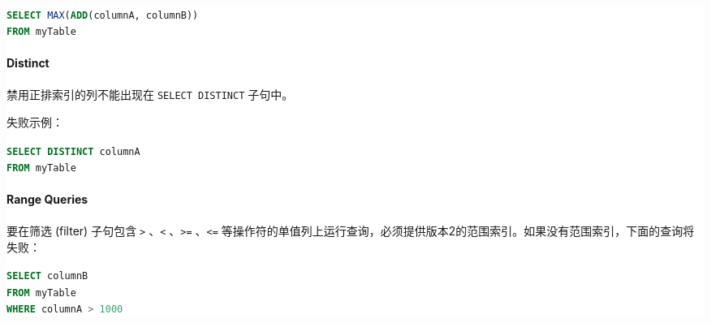 ```sql
SELECT MAX(ADD(columnA, columnB))
FROM myTable
```

#### **Distinct**

禁用正排索引的列不能出现在 `SELECT DISTINCT` 子句中。

失败示例：

```sql
SELECT DISTINCT columnA
FROM myTable
```

#### **Range Queries**

要在筛选 (filter) 子句包含 `>` 、`<` 、`>=` 、`<=` 等操作符的单值列上运行查询，必须提供版本2的范围索引。如果没有范围索引，下面的查询将失败：

```sql
SELECT columnB
FROM myTable
WHERE columnA > 1000
```

